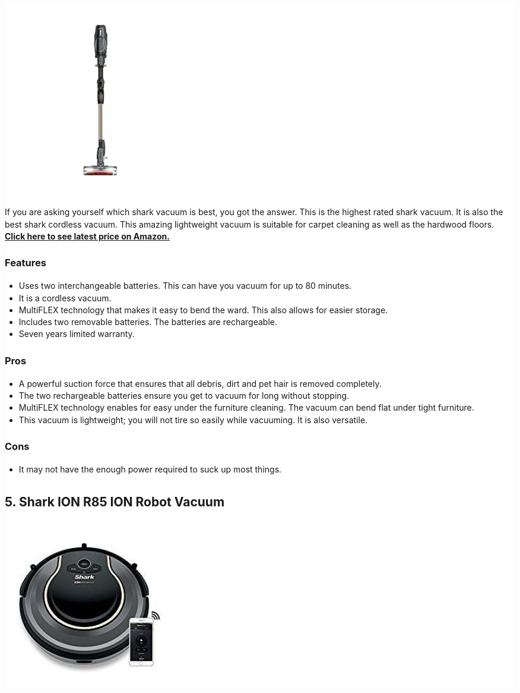 [![best shark vacuum for hard floor and carpet](images/Shark-ION-F80-Lightweight-Cordless-Stick-Vacuum.jpg)](https://www.amazon.com/gp/offer-listing/B07FX7Z3NR/ref=as_li_tl?ie=UTF8&camp=1789&creative=9325&creativeASIN=B07FX7Z3NR&linkCode=am2&tag=bestofvacuum2-20&linkId=7c6defdc2c0997975f5f869b7f4503df)

If you are asking yourself which shark vacuum is best, you got the answer. This is the highest rated shark vacuum. It is also the best shark cordless vacuum. This amazing lightweight vacuum is suitable for carpet cleaning as well as the hardwood floors. [**Click here to see latest price on Amazon.**](https://www.amazon.com/gp/offer-listing/B07FX7Z3NR/ref=as_li_tl?ie=UTF8&camp=1789&creative=9325&creativeASIN=B07FX7Z3NR&linkCode=am2&tag=bestofvacuum2-20&linkId=7c6defdc2c0997975f5f869b7f4503df) 

### Features

-   Uses two interchangeable batteries. This can have you vacuum for up to 80 minutes.
-   It is a cordless vacuum.
-   MultiFLEX technology that makes it easy to bend the ward. This also allows for easier storage.
-   Includes two removable batteries. The batteries are rechargeable.
-   Seven years limited warranty.

### Pros

-   A powerful suction force that ensures that all debris, dirt and pet hair is removed completely.
-   The two rechargeable batteries ensure you get to vacuum for long without stopping.
-   MultiFLEX technology enables for easy under the furniture cleaning. The vacuum can bend flat under tight furniture.
-   This vacuum is lightweight; you will not tire so easily while vacuuming. It is also versatile.

### Cons

-   It may not have the enough power required to suck up most things.

## 5\. Shark ION R85 ION Robot Vacuum

[![best shark robot vacuum](images/Shark-ION-ROBOT-750-Vacuum-with-Wi-Fi-Connectivity-Voice-Control-Works-with-Amazon-Alexa-RV750.jpg)](https://www.amazon.com/gp/product/B07FX7394L/ref=as_li_tl?ie=UTF8&camp=1789&creative=9325&creativeASIN=B07FX7394L&linkCode=am2&tag=bestofvacuum2-20&linkId=7afa243f2dc4ea3bf35ae22149d5cfc5)
